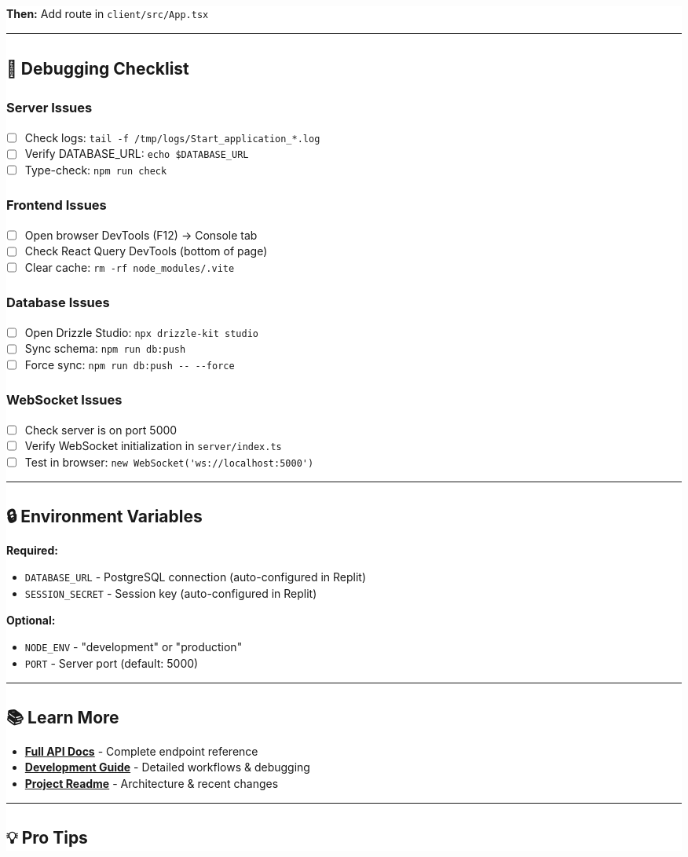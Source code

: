 
**Then:** Add route in `client/src/App.tsx`

---

## 🐛 Debugging Checklist

### Server Issues
- [ ] Check logs: `tail -f /tmp/logs/Start_application_*.log`
- [ ] Verify DATABASE_URL: `echo $DATABASE_URL`
- [ ] Type-check: `npm run check`

### Frontend Issues
- [ ] Open browser DevTools (F12) → Console tab
- [ ] Check React Query DevTools (bottom of page)
- [ ] Clear cache: `rm -rf node_modules/.vite`

### Database Issues
- [ ] Open Drizzle Studio: `npx drizzle-kit studio`
- [ ] Sync schema: `npm run db:push`
- [ ] Force sync: `npm run db:push -- --force`

### WebSocket Issues
- [ ] Check server is on port 5000
- [ ] Verify WebSocket initialization in `server/index.ts`
- [ ] Test in browser: `new WebSocket('ws://localhost:5000')`

---

## 🔒 Environment Variables

**Required:**
- `DATABASE_URL` - PostgreSQL connection (auto-configured in Replit)
- `SESSION_SECRET` - Session key (auto-configured in Replit)

**Optional:**
- `NODE_ENV` - "development" or "production"
- `PORT` - Server port (default: 5000)

---

## 📚 Learn More

- **[Full API Docs](./API.md)** - Complete endpoint reference
- **[Development Guide](./DEVELOPMENT.md)** - Detailed workflows & debugging
- **[Project Readme](../replit.md)** - Architecture & recent changes

---

## 💡 Pro Tips
